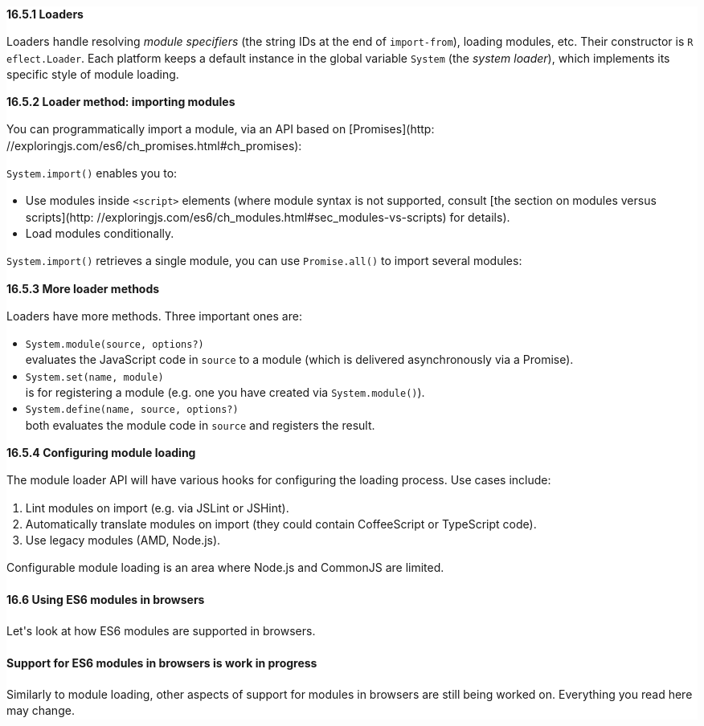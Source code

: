 **16.5.1 Loaders**

Loaders handle resolving _module specifiers_ (the string IDs at the end of `import-from`), loading modules, etc. Their constructor is `Reflect.Loader`. Each platform keeps a default instance in the global variable `System` (the _system loader_), which implements its specific style of module loading.

**16.5.2 Loader method: importing modules**

You can programmatically import a module, via an API based on \[Promises]\(http: //exploringjs.com/es6/ch\_promises.html#ch\_promises):

```
```

`System.import()` enables you to:

* Use modules inside `<script>` elements (where module syntax is not supported, consult \[the section on modules versus scripts]\(http: //exploringjs.com/es6/ch\_modules.html#sec\_modules-vs-scripts) for details).
* Load modules conditionally.

`System.import()` retrieves a single module, you can use `Promise.all()` to import several modules:

```
```

**16.5.3 More loader methods**

Loaders have more methods. Three important ones are:

* `System.module(source, options?)`\
  evaluates the JavaScript code in `source` to a module (which is delivered asynchronously via a Promise).
* `System.set(name, module)`\
  is for registering a module (e.g. one you have created via `System.module()`).
* `System.define(name, source, options?)`\
  both evaluates the module code in `source` and registers the result.

**16.5.4 Configuring module loading**

The module loader API will have various hooks for configuring the loading process. Use cases include:

1. Lint modules on import (e.g. via JSLint or JSHint).
2. Automatically translate modules on import (they could contain CoffeeScript or TypeScript code).
3. Use legacy modules (AMD, Node.js).

Configurable module loading is an area where Node.js and CommonJS are limited.

#### 16.6 Using ES6 modules in browsers

Let's look at how ES6 modules are supported in browsers.

#### Support for ES6 modules in browsers is work in progress

Similarly to module loading, other aspects of support for modules in browsers are still being worked on. Everything you read here may change.
